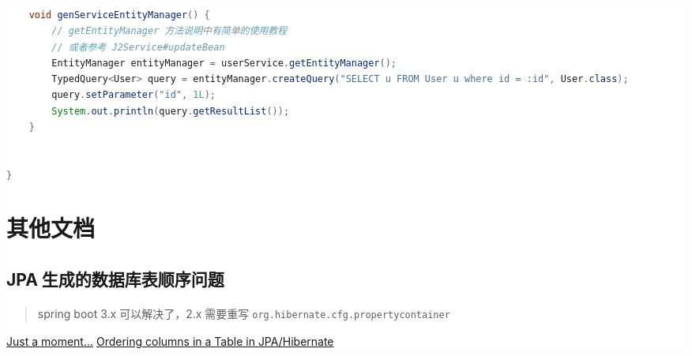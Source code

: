 ```java
    void genServiceEntityManager() {
        // getEntityManager 方法说明中有简单的使用教程
        // 或者参考 J2Service#updateBean
        EntityManager entityManager = userService.getEntityManager();
        TypedQuery<User> query = entityManager.createQuery("SELECT u FROM User u where id = :id", User.class);
        query.setParameter("id", 1L);
        System.out.println(query.getResultList());
    }


}

```
# 其他文档
## JPA 生成的数据库表顺序问题
> spring boot 3.x 可以解决了，2.x 需要重写 `org.hibernate.cfg.propertycontainer`

[Just a moment...](https://stackoverflow.com/questions/1298322/wrong-ordering-in-generated-table-in-jpa/65731578#65731578)
[Ordering columns in a Table in JPA/Hibernate](https://robertniestroj.hashnode.dev/ordering-columns-in-a-table-in-jpahibernate)
